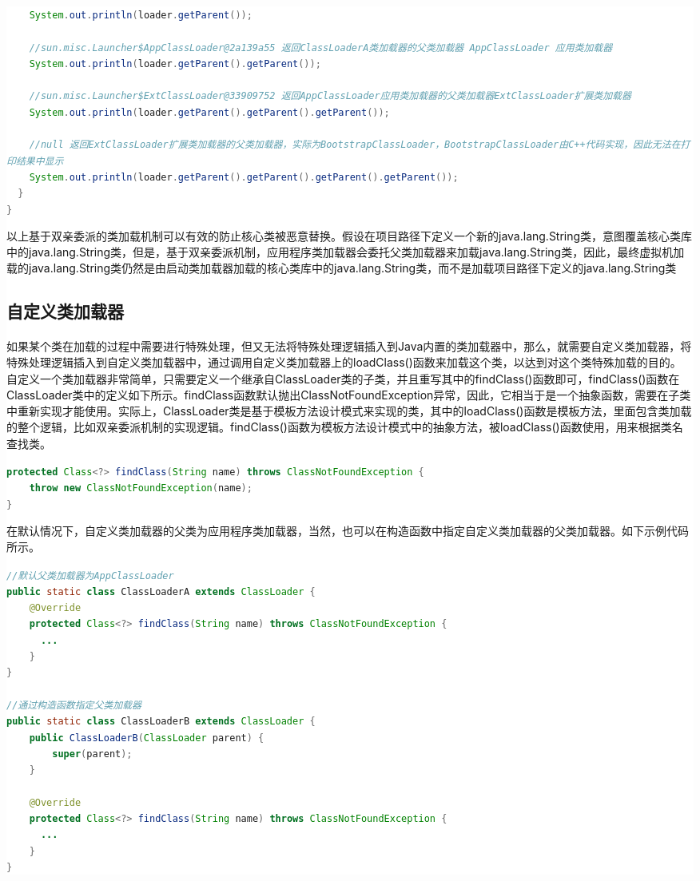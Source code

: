 ~~~java
    System.out.println(loader.getParent()); 
    
    //sun.misc.Launcher$AppClassLoader@2a139a55 返回ClassLoaderA类加载器的父类加载器 AppClassLoader 应用类加载器
    System.out.println(loader.getParent().getParent());
    
    //sun.misc.Launcher$ExtClassLoader@33909752 返回AppClassLoader应用类加载器的父类加载器ExtClassLoader扩展类加载器
    System.out.println(loader.getParent().getParent().getParent());
    
    //null 返回ExtClassLoader扩展类加载器的父类加载器，实际为BootstrapClassLoader，BootstrapClassLoader由C++代码实现，因此无法在打印结果中显示
    System.out.println(loader.getParent().getParent().getParent().getParent());
  }
}
~~~

以上基于双亲委派的类加载机制可以有效的防止核心类被恶意替换。假设在项目路径下定义一个新的java.lang.String类，意图覆盖核心类库中的java.lang.String类，但是，基于双亲委派机制，应用程序类加载器会委托父类加载器来加载java.lang.String类，因此，最终虚拟机加载的java.lang.String类仍然是由启动类加载器加载的核心类库中的java.lang.String类，而不是加载项目路径下定义的java.lang.String类

## 自定义类加载器
如果某个类在加载的过程中需要进行特殊处理，但又无法将特殊处理逻辑插入到Java内置的类加载器中，那么，就需要自定义类加载器，将特殊处理逻辑插入到自定义类加载器中，通过调用自定义类加载器上的loadClass()函数来加载这个类，以达到对这个类特殊加载的目的。
自定义一个类加载器非常简单，只需要定义一个继承自ClassLoader类的子类，并且重写其中的findClass()函数即可，findClass()函数在ClassLoader类中的定义如下所示。findClass函数默认抛出ClassNotFoundException异常，因此，它相当于是一个抽象函数，需要在子类中重新实现才能使用。实际上，ClassLoader类是基于模板方法设计模式来实现的类，其中的loadClass()函数是模板方法，里面包含类加载的整个逻辑，比如双亲委派机制的实现逻辑。findClass()函数为模板方法设计模式中的抽象方法，被loadClass()函数使用，用来根据类名查找类。
~~~java
protected Class<?> findClass(String name) throws ClassNotFoundException {
    throw new ClassNotFoundException(name);
}
~~~

在默认情况下，自定义类加载器的父类为应用程序类加载器，当然，也可以在构造函数中指定自定义类加载器的父类加载器。如下示例代码所示。
~~~java
//默认父类加载器为AppClassLoader
public static class ClassLoaderA extends ClassLoader {
    @Override
    protected Class<?> findClass(String name) throws ClassNotFoundException {
      ...
    }
}
  
//通过构造函数指定父类加载器
public static class ClassLoaderB extends ClassLoader {
    public ClassLoaderB(ClassLoader parent) {
        super(parent);
    }
    
    @Override
    protected Class<?> findClass(String name) throws ClassNotFoundException {
      ...
    }
}
~~~

